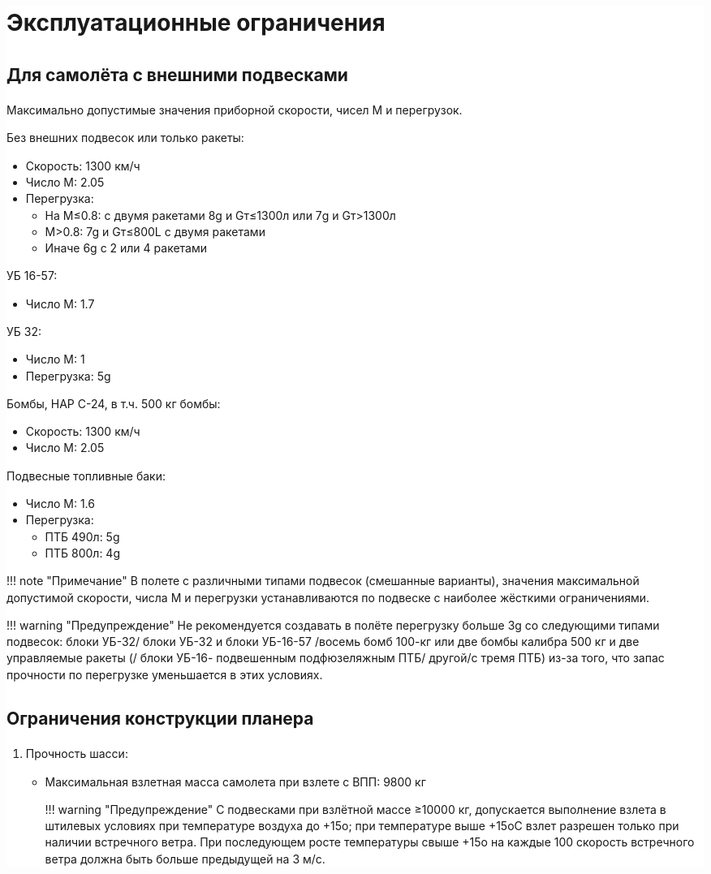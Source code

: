 # Эксплуатационные ограничения

## Для самолёта с внешними подвесками

Максимально допустимые значения приборной скорости, чисел М и перегрузок.

Без внешних подвесок или только ракеты:

- Скорость: 1300 км/ч
- Число М: 2.05
- Перегрузка:
    - На M≤0.8: с двумя ракетами 8g и Gт≤1300л или 7g и Gт>1300л
    - M>0.8: 7g и Gт≤800L с двумя ракетами
    - Иначе 6g с 2 или 4 ракетами

УБ 16-57:

- Число М: 1.7

УБ 32:

- Число М: 1
- Перегрузка: 5g

Бомбы, НАР С-24, в т.ч. 500 кг бомбы:

- Скорость: 1300 км/ч
- Число М: 2.05

Подвесные топливные баки:

- Число М: 1.6
- Перегрузка:
    - ПТБ 490л: 5g
    - ПТБ 800л: 4g

!!! note "Примечание"
    В полете с различными типами подвесок (смешанные варианты), значения
    максимальной допустимой скорости, числа М и перегрузки устанавливаются по подвеске с
    наиболее жёсткими ограничениями.

!!! warning "Предупреждение"
    Не рекомендуется создавать в полёте перегрузку больше 3g со
    следующими типами подвесок: блоки УБ-32/ блоки УБ-32 и блоки УБ-16-57 /восемь
    бомб 100-кг или две бомбы калибра 500 кг и две управляемые ракеты (/ блоки УБ-16-
    подвешенным подфюзеляжным ПТБ/ другой/с тремя ПТБ) из-за того, что запас
    прочности по перегрузке уменьшается в этих условиях.

## Ограничения конструкции планера

1. Прочность шасси:

    - Максимальная взлетная масса самолета при взлете с ВПП: 9800 кг

        !!! warning "Предупреждение"
            С подвесками при взлётной массе ≥10000 кг, допускается
            выполнение взлета в штилевых условиях при температуре
            воздуха до +15o; при температуре выше +15oС взлет
            разрешен только при наличии встречного ветра.
            При последующем росте температуры свыше +15o на каждые
            100 скорость встречного ветра должна быть больше предыдущей на 3 м/с.
